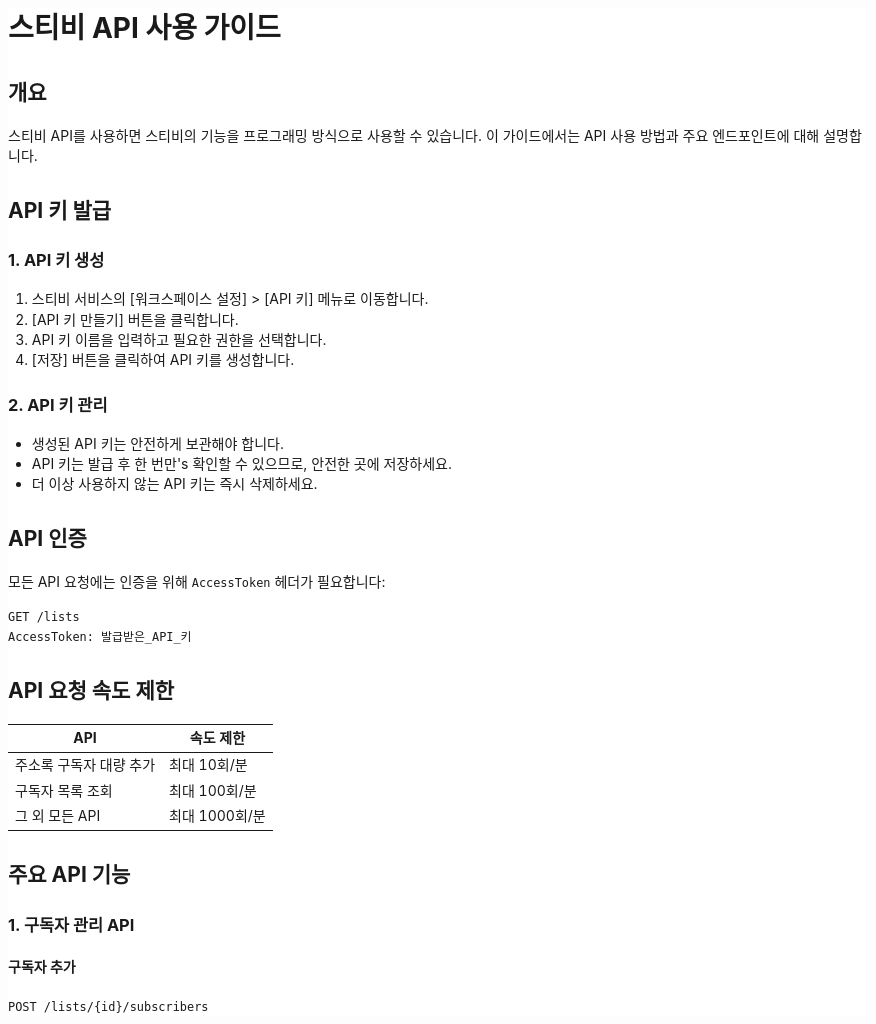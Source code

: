 # 스티비 API 사용 가이드

## 개요

스티비 API를 사용하면 스티비의 기능을 프로그래밍 방식으로 사용할 수 있습니다. 이 가이드에서는 API 사용 방법과 주요 엔드포인트에 대해 설명합니다.

## API 키 발급

### 1. API 키 생성

1. 스티비 서비스의 [워크스페이스 설정] > [API 키] 메뉴로 이동합니다.
2. [API 키 만들기] 버튼을 클릭합니다.
3. API 키 이름을 입력하고 필요한 권한을 선택합니다.
4. [저장] 버튼을 클릭하여 API 키를 생성합니다.

### 2. API 키 관리

- 생성된 API 키는 안전하게 보관해야 합니다.
- API 키는 발급 후 한 번만's 확인할 수 있으므로, 안전한 곳에 저장하세요.
- 더 이상 사용하지 않는 API 키는 즉시 삭제하세요.

## API 인증

모든 API 요청에는 인증을 위해 `AccessToken` 헤더가 필요합니다:

```
GET /lists
AccessToken: 발급받은_API_키
```

## API 요청 속도 제한

| API | 속도 제한 |
|-----|-----------|
| 주소록 구독자 대량 추가 | 최대 10회/분 |
| 구독자 목록 조회 | 최대 100회/분 |
| 그 외 모든 API | 최대 1000회/분 |

## 주요 API 기능

### 1. 구독자 관리 API

#### 구독자 추가

```
POST /lists/{id}/subscribers
```
